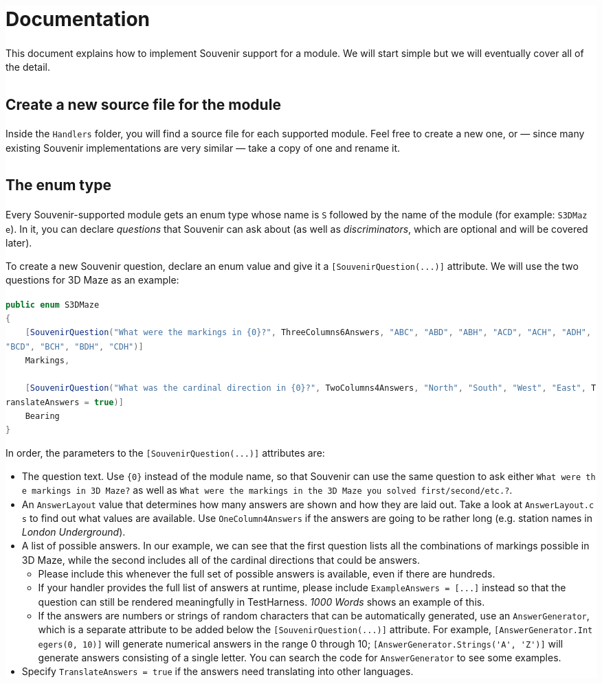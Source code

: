 # Documentation

This document explains how to implement Souvenir support for a module. We will start simple but we will eventually cover all of the detail.

## Create a new source file for the module

Inside the `Handlers` folder, you will find a source file for each supported module. Feel free to create a new one, or — since many existing Souvenir implementations are very similar — take a copy of one and rename it.

## The enum type

Every Souvenir-supported module gets an enum type whose name is `S` followed by the name of the module (for example: `S3DMaze`). In it, you can declare *questions* that Souvenir can ask about (as well as *discriminators*, which are optional and will be covered later).

To create a new Souvenir question, declare an enum value and give it a `[SouvenirQuestion(...)]` attribute. We will use the two questions for 3D Maze as an example:

```cs
public enum S3DMaze
{
    [SouvenirQuestion("What were the markings in {0}?", ThreeColumns6Answers, "ABC", "ABD", "ABH", "ACD", "ACH", "ADH", "BCD", "BCH", "BDH", "CDH")]
    Markings,

    [SouvenirQuestion("What was the cardinal direction in {0}?", TwoColumns4Answers, "North", "South", "West", "East", TranslateAnswers = true)]
    Bearing
}
```

In order, the parameters to the `[SouvenirQuestion(...)]` attributes are:

* The question text. Use `{0}` instead of the module name, so that Souvenir can use the same question to ask either `What were the markings in 3D Maze?` as well as `What were the markings in the 3D Maze you solved first/second/etc.?`.
* An `AnswerLayout` value that determines how many answers are shown and how they are laid out. Take a look at `AnswerLayout.cs` to find out what values are available. Use `OneColumn4Answers` if the answers are going to be rather long (e.g. station names in *London Underground*).
* A list of possible answers. In our example, we can see that the first question lists all the combinations of markings possible in 3D Maze, while the second includes all of the cardinal directions that could be answers.
	* Please include this whenever the full set of possible answers is available, even if there are hundreds.
	* If your handler provides the full list of answers at runtime, please include `ExampleAnswers = [...]` instead so that the question can still be rendered meaningfully in TestHarness. *1000 Words* shows an example of this.
	* If the answers are numbers or strings of random characters that can be automatically generated, use an `AnswerGenerator`, which is a separate attribute to be added below the `[SouvenirQuestion(...)]` attribute. For example, `[AnswerGenerator.Integers(0, 10)]` will generate numerical answers in the range 0 through 10; `[AnswerGenerator.Strings('A', 'Z')]` will generate answers consisting of a single letter. You can search the code for `AnswerGenerator` to see some examples.
* Specify `TranslateAnswers = true` if the answers need translating into other languages.
